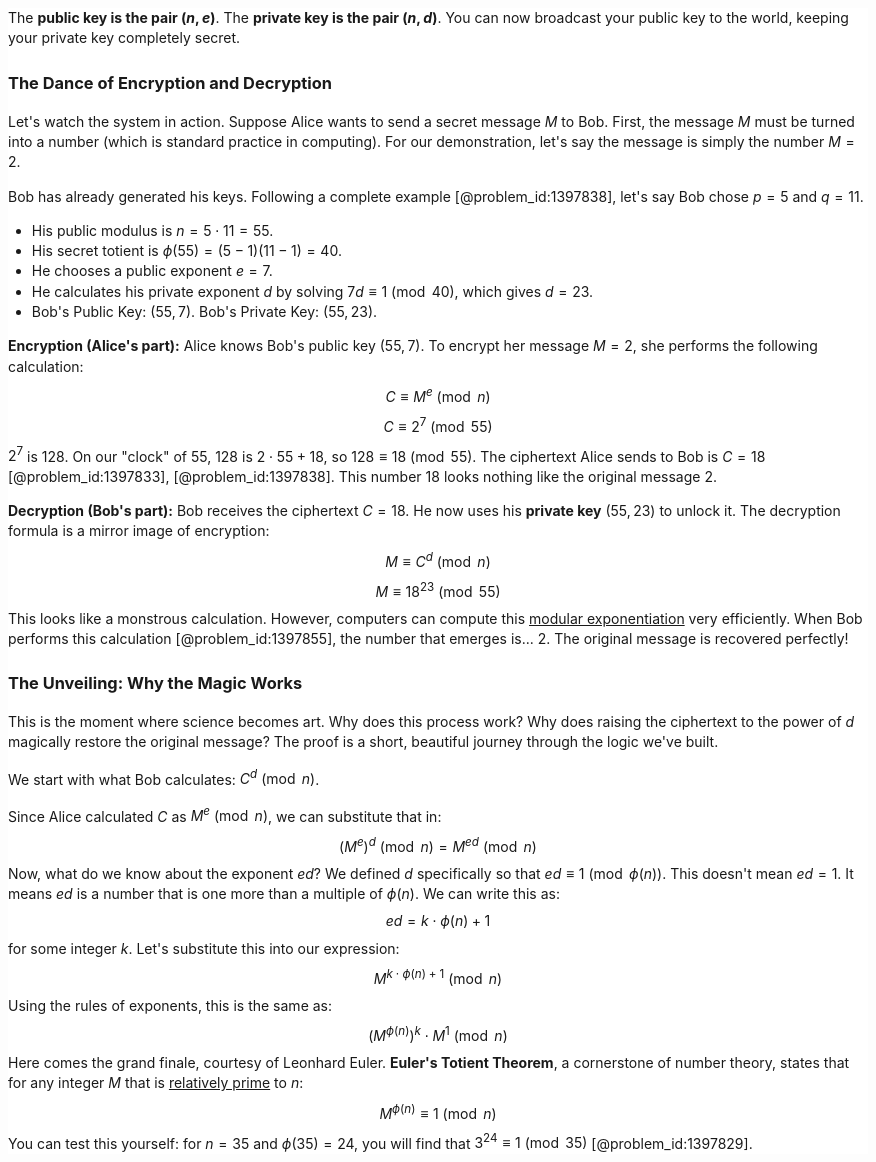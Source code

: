 The **public key is the pair $(n, e)$**. The **private key is the pair $(n, d)$**. You can now broadcast your public key to the world, keeping your private key completely secret.

### The Dance of Encryption and Decryption

Let's watch the system in action. Suppose Alice wants to send a secret message $M$ to Bob. First, the message $M$ must be turned into a number (which is standard practice in computing). For our demonstration, let's say the message is simply the number $M=2$.

Bob has already generated his keys. Following a complete example [@problem_id:1397838], let's say Bob chose $p=5$ and $q=11$.
- His public modulus is $n = 5 \cdot 11 = 55$.
- His secret totient is $\phi(55) = (5-1)(11-1) = 40$.
- He chooses a public exponent $e=7$.
- He calculates his private exponent $d$ by solving $7d \equiv 1 \pmod{40}$, which gives $d=23$.
- Bob's Public Key: $(55, 7)$. Bob's Private Key: $(55, 23)$.

**Encryption (Alice's part):**
Alice knows Bob's public key $(55, 7)$. To encrypt her message $M=2$, she performs the following calculation:
$$ C \equiv M^e \pmod{n} $$
$$ C \equiv 2^7 \pmod{55} $$
$2^7$ is $128$. On our "clock" of 55, $128$ is $2 \cdot 55 + 18$, so $128 \equiv 18 \pmod{55}$. The ciphertext Alice sends to Bob is $C=18$ [@problem_id:1397833], [@problem_id:1397838]. This number $18$ looks nothing like the original message $2$.

**Decryption (Bob's part):**
Bob receives the ciphertext $C=18$. He now uses his **private key** $(55, 23)$ to unlock it. The decryption formula is a mirror image of encryption:
$$ M \equiv C^d \pmod{n} $$
$$ M \equiv 18^{23} \pmod{55} $$
This looks like a monstrous calculation. However, computers can compute this [modular exponentiation](@article_id:146245) very efficiently. When Bob performs this calculation [@problem_id:1397855], the number that emerges is... $2$. The original message is recovered perfectly!

### The Unveiling: Why the Magic Works

This is the moment where science becomes art. Why does this process work? Why does raising the ciphertext to the power of $d$ magically restore the original message? The proof is a short, beautiful journey through the logic we've built.

We start with what Bob calculates: $C^d \pmod{n}$.

Since Alice calculated $C$ as $M^e \pmod{n}$, we can substitute that in:
$$ (M^e)^d \pmod{n} = M^{ed} \pmod{n} $$
Now, what do we know about the exponent $ed$? We defined $d$ specifically so that $ed \equiv 1 \pmod{\phi(n)}$. This doesn't mean $ed=1$. It means $ed$ is a number that is one more than a multiple of $\phi(n)$. We can write this as:
$$ ed = k \cdot \phi(n) + 1 $$
for some integer $k$. Let's substitute this into our expression:
$$ M^{k \cdot \phi(n) + 1} \pmod{n} $$
Using the rules of exponents, this is the same as:
$$ (M^{\phi(n)})^k \cdot M^1 \pmod{n} $$
Here comes the grand finale, courtesy of Leonhard Euler. **Euler's Totient Theorem**, a cornerstone of number theory, states that for any integer $M$ that is [relatively prime](@article_id:142625) to $n$:
$$ M^{\phi(n)} \equiv 1 \pmod{n} $$
You can test this yourself: for $n=35$ and $\phi(35)=24$, you will find that $3^{24} \equiv 1 \pmod{35}$ [@problem_id:1397829].
